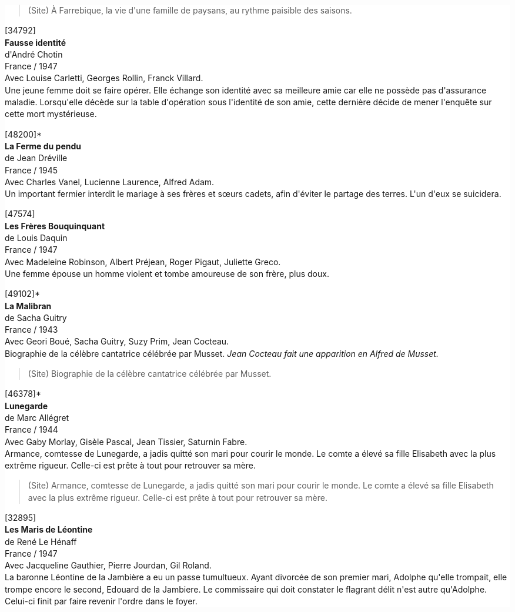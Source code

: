 > (Site) À Farrebique, la vie d'une famille de paysans, au rythme paisible des saisons.

[34792]  
**Fausse identité**  
d'André Chotin  
France / 1947  
Avec Louise Carletti, Georges Rollin, Franck Villard.  
Une jeune femme doit se faire opérer. Elle échange son identité avec sa meilleure amie car elle ne possède pas d'assurance maladie. Lorsqu'elle décède sur la table d'opération sous l'identité de son amie, cette dernière décide de mener l'enquête sur cette mort mystérieuse.

[48200]*  
**La Ferme du pendu**  
de Jean Dréville  
France / 1945  
Avec Charles Vanel, Lucienne Laurence, Alfred Adam.  
Un important fermier interdit le mariage à ses frères et sœurs cadets, afin d'éviter le partage des terres. L'un d'eux se suicidera.

[47574]  
**Les Frères Bouquinquant**  
de Louis Daquin  
France / 1947  
Avec Madeleine Robinson, Albert Préjean, Roger Pigaut, Juliette Greco.  
Une femme épouse un homme violent et tombe amoureuse de son frère, plus doux.

[49102]*  
**La Malibran**  
de Sacha Guitry  
France / 1943  
Avec Geori Boué, Sacha Guitry, Suzy Prim, Jean Cocteau.  
Biographie de la célèbre cantatrice célébrée par Musset. _Jean Cocteau fait une apparition en Alfred de Musset._

> (Site) Biographie de la célèbre cantatrice célébrée par Musset.

[46378]*  
**Lunegarde**  
de Marc Allégret  
France / 1944  
Avec Gaby Morlay, Gisèle Pascal, Jean Tissier, Saturnin Fabre.  
Armance, comtesse de Lunegarde, a jadis quitté son mari pour courir le monde. Le comte a élevé sa fille Elisabeth avec la plus extrême rigueur. Celle-ci est prête à tout pour retrouver sa mère.

> (Site) Armance, comtesse de Lunegarde, a jadis quitté son mari pour courir le monde. Le comte a élevé sa fille Elisabeth avec la plus extrême rigueur. Celle-ci est prête à tout pour retrouver sa mère.

[32895]  
**Les Maris de Léontine**  
de René Le Hénaff  
France / 1947  
Avec Jacqueline Gauthier, Pierre Jourdan, Gil Roland.  
La baronne Léontine de la Jambière a eu un passe tumultueux. Ayant divorcée de son premier mari, Adolphe qu'elle trompait, elle trompe encore le second, Edouard de la Jambiere. Le commissaire qui doit constater le flagrant délit n'est autre qu'Adolphe. Celui-ci finit par faire revenir l'ordre dans le foyer.
